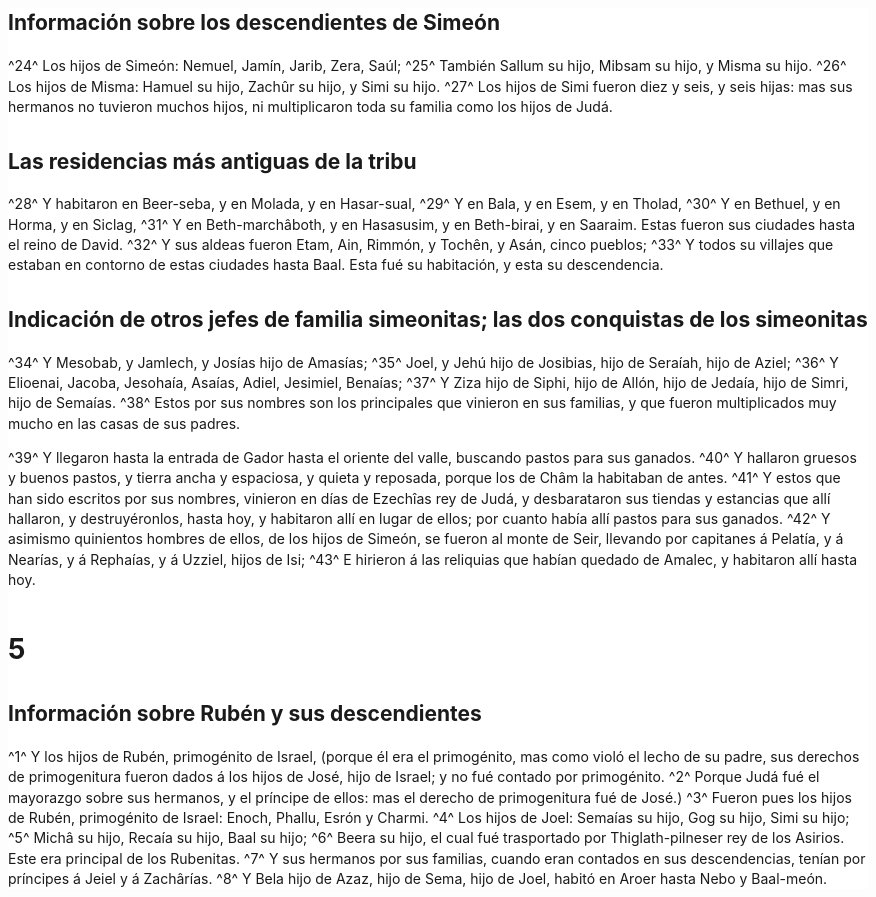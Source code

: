 ## Información sobre los descendientes de Simeón
 
^24^ Los hijos de Simeón: Nemuel, Jamín, Jarib, Zera, Saúl; 
^25^ También Sallum su hijo, Mibsam su hijo, y Misma su hijo. 
^26^ Los hijos de Misma: Hamuel su hijo, Zachûr su hijo, y Simi su hijo. 
^27^ Los hijos de Simi fueron diez y seis, y seis hijas: mas sus hermanos no tuvieron muchos hijos, ni multiplicaron toda su familia como los hijos de Judá.

## Las residencias más antiguas de la tribu
 
^28^ Y habitaron en Beer-seba, y en Molada, y en Hasar-sual, 
^29^ Y en Bala, y en Esem, y en Tholad, 
^30^ Y en Bethuel, y en Horma, y en Siclag, 
^31^ Y en Beth-marchâboth, y en Hasasusim, y en Beth-birai, y en Saaraim. Estas fueron sus ciudades hasta el reino de David. 
^32^ Y sus aldeas fueron Etam, Ain, Rimmón, y Tochên, y Asán, cinco pueblos; 
^33^ Y todos su villajes que estaban en contorno de estas ciudades hasta Baal. Esta fué su habitación, y esta su descendencia.

## Indicación de otros jefes de familia simeonitas; las dos conquistas de los simeonitas
 
^34^ Y Mesobab, y Jamlech, y Josías hijo de Amasías; 
^35^ Joel, y Jehú hijo de Josibias, hijo de Seraíah, hijo de Aziel; 
^36^ Y Elioenai, Jacoba, Jesohaía, Asaías, Adiel, Jesimiel, Benaías; 
^37^ Y Ziza hijo de Siphi, hijo de Allón, hijo de Jedaía, hijo de Simri, hijo de Semaías. 
^38^ Estos por sus nombres son los principales que vinieron en sus familias, y que fueron multiplicados muy mucho en las casas de sus padres.

 
^39^ Y llegaron hasta la entrada de Gador hasta el oriente del valle, buscando pastos para sus ganados. 
^40^ Y hallaron gruesos y buenos pastos, y tierra ancha y espaciosa, y quieta y reposada, porque los de Châm la habitaban de antes. 
^41^ Y estos que han sido escritos por sus nombres, vinieron en días de Ezechîas rey de Judá, y desbarataron sus tiendas y estancias que allí hallaron, y destruyéronlos, hasta hoy, y habitaron allí en lugar de ellos; por cuanto había allí pastos para sus ganados. 
^42^ Y asimismo quinientos hombres de ellos, de los hijos de Simeón, se fueron al monte de Seir, llevando por capitanes á Pelatía, y á Nearías, y á Rephaías, y á Uzziel, hijos de Isi; 
^43^ E hirieron á las reliquias que habían quedado de Amalec, y habitaron allí hasta hoy. 

# 5 
## Información sobre Rubén y sus descendientes
^1^ Y los hijos de Rubén, primogénito de Israel, (porque él era el primogénito, mas como violó el lecho de su padre, sus derechos de primogenitura fueron dados á los hijos de José, hijo de Israel; y no fué contado por primogénito. 
^2^ Porque Judá fué el mayorazgo sobre sus hermanos, y el príncipe de ellos: mas el derecho de primogenitura fué de José.) 
^3^ Fueron pues los hijos de Rubén, primogénito de Israel: Enoch, Phallu, Esrón y Charmi. 
^4^ Los hijos de Joel: Semaías su hijo, Gog su hijo, Simi su hijo; 
^5^ Michâ su hijo, Recaía su hijo, Baal su hijo; 
^6^ Beera su hijo, el cual fué trasportado por Thiglath-pilneser rey de los Asirios. Este era principal de los Rubenitas. 
^7^ Y sus hermanos por sus familias, cuando eran contados en sus descendencias, tenían por príncipes á Jeiel y á Zachârías. 
^8^ Y Bela hijo de Azaz, hijo de Sema, hijo de Joel, habitó en Aroer hasta Nebo y Baal-meón.
